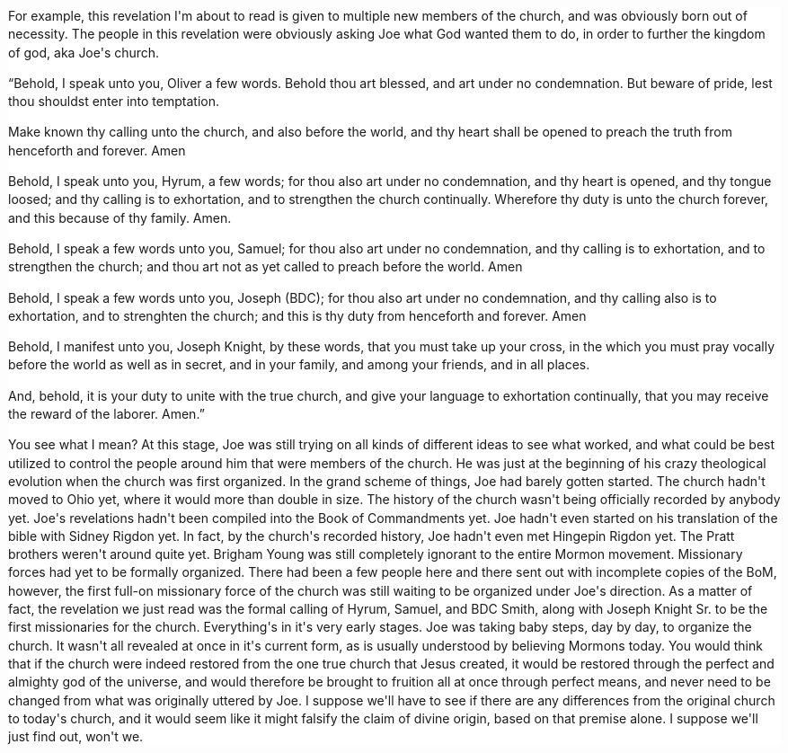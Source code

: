 For example, this revelation I'm about to read is given to multiple new
members of the church, and was obviously born out of necessity. The
people in this revelation were obviously asking Joe what God wanted them
to do, in order to further the kingdom of god, aka Joe's church.

“Behold, I speak unto you, Oliver a few words. Behold thou art blessed,
and art under no condemnation. But beware of pride, lest thou shouldst
enter into temptation.

Make known thy calling unto the church, and also before the world, and
thy heart shall be opened to preach the truth from henceforth and
forever. Amen

Behold, I speak unto you, Hyrum, a few words; for thou also art under no
condemnation, and thy heart is opened, and thy tongue loosed; and thy
calling is to exhortation, and to strengthen the church continually.
Wherefore thy duty is unto the church forever, and this because of thy
family. Amen.

Behold, I speak a few words unto you, Samuel; for thou also art under no
condemnation, and thy calling is to exhortation, and to strengthen the
church; and thou art not as yet called to preach before the world. Amen

Behold, I speak a few words unto you, Joseph (BDC); for thou also art
under no condemnation, and thy calling also is to exhortation, and to
strenghten the church; and this is thy duty from henceforth and forever.
Amen

Behold, I manifest unto you, Joseph Knight, by these words, that you
must take up your cross, in the which you must pray vocally before the
world as well as in secret, and in your family, and among your friends,
and in all places.

And, behold, it is your duty to unite with the true church, and give
your language to exhortation continually, that you may receive the
reward of the laborer. Amen.”

You see what I mean? At this stage, Joe was still trying on all kinds of
different ideas to see what worked, and what could be best utilized to
control the people around him that were members of the church. He was
just at the beginning of his crazy theological evolution when the church
was first organized. In the grand scheme of things, Joe had barely
gotten started. The church hadn't moved to Ohio yet, where it would more
than double in size. The history of the church wasn't being officially
recorded by anybody yet. Joe's revelations hadn't been compiled into the
Book of Commandments yet. Joe hadn't even started on his translation of
the bible with Sidney Rigdon yet. In fact, by the church's recorded
history, Joe hadn't even met Hingepin Rigdon yet. The Pratt brothers
weren't around quite yet. Brigham Young was still completely ignorant to
the entire Mormon movement. Missionary forces had yet to be formally
organized. There had been a few people here and there sent out with
incomplete copies of the BoM, however, the first full-on missionary
force of the church was still waiting to be organized under Joe's
direction. As a matter of fact, the revelation we just read was the
formal calling of Hyrum, Samuel, and BDC Smith, along with Joseph Knight
Sr. to be the first missionaries for the church. Everything's in it's
very early stages. Joe was taking baby steps, day by day, to organize
the church. It wasn't all revealed at once in it's current form, as is
usually understood by believing Mormons today. You would think that if
the church were indeed restored from the one true church that Jesus
created, it would be restored through the perfect and almighty god of
the universe, and would therefore be brought to fruition all at once
through perfect means, and never need to be changed from what was
originally uttered by Joe. I suppose we'll have to see if there are any
differences from the original church to today's church, and it would
seem like it might falsify the claim of divine origin, based on that
premise alone. I suppose we'll just find out, won't we.
